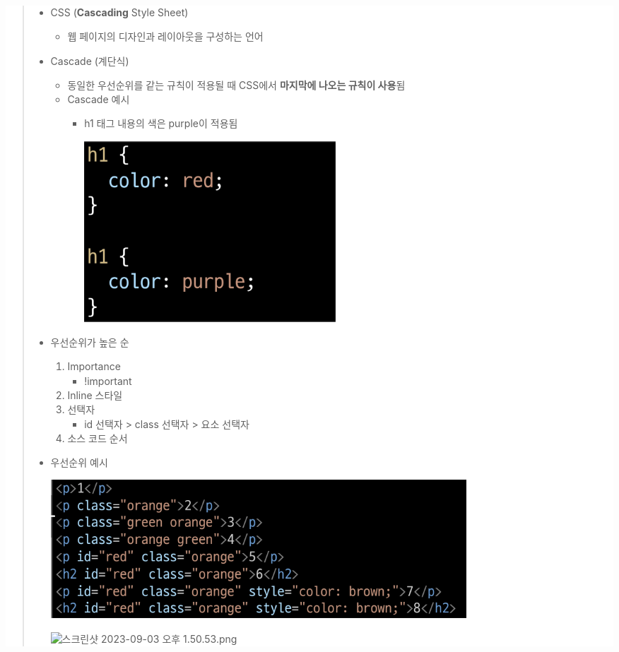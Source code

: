 > 
> - CSS (**Cascading** Style Sheet)
>     - 웹 페이지의 디자인과 레이아웃을 구성하는 언어
>     
> - Cascade (계단식)
>     - 동일한 우선순위를 같는 규칙이 적용될 때 CSS에서 **마지막에 나오는 규칙이 사용**됨
>     - Cascade 예시
>         - h1 태그 내용의 색은 purple이 적용됨
>             
>             ![Untitled](Fundamentals_of_HTML_and_CSS%204b31e7caf09842a69f7eeb41433dc5e3/Untitled%2014.png)
>             
> 
> - 우선순위가 높은 순
>     1. Importance
>         - !important
>     2. Inline 스타일
>     3. 선택자
>         - id 선택자 > class 선택자 > 요소 선택자
>     4. 소스 코드 순서
> 
> - 우선순위 예시
>     
>     ![Untitled](Fundamentals_of_HTML_and_CSS%204b31e7caf09842a69f7eeb41433dc5e3/Untitled%2015.png)
>     
>     ![스크린샷 2023-09-03 오후 1.50.53.png](Fundamentals_of_HTML_and_CSS%204b31e7caf09842a69f7eeb41433dc5e3/%25E1%2584%2589%25E1%2585%25B3%25E1%2584%258F%25E1%2585%25B3%25E1%2584%2585%25E1%2585%25B5%25E1%2586%25AB%25E1%2584%2589%25E1%2585%25A3%25E1%2586%25BA_2023-09-03_%25E1%2584%258B%25E1%2585%25A9%25E1%2584%2592%25E1%2585%25AE_1.50.53.png)
>     